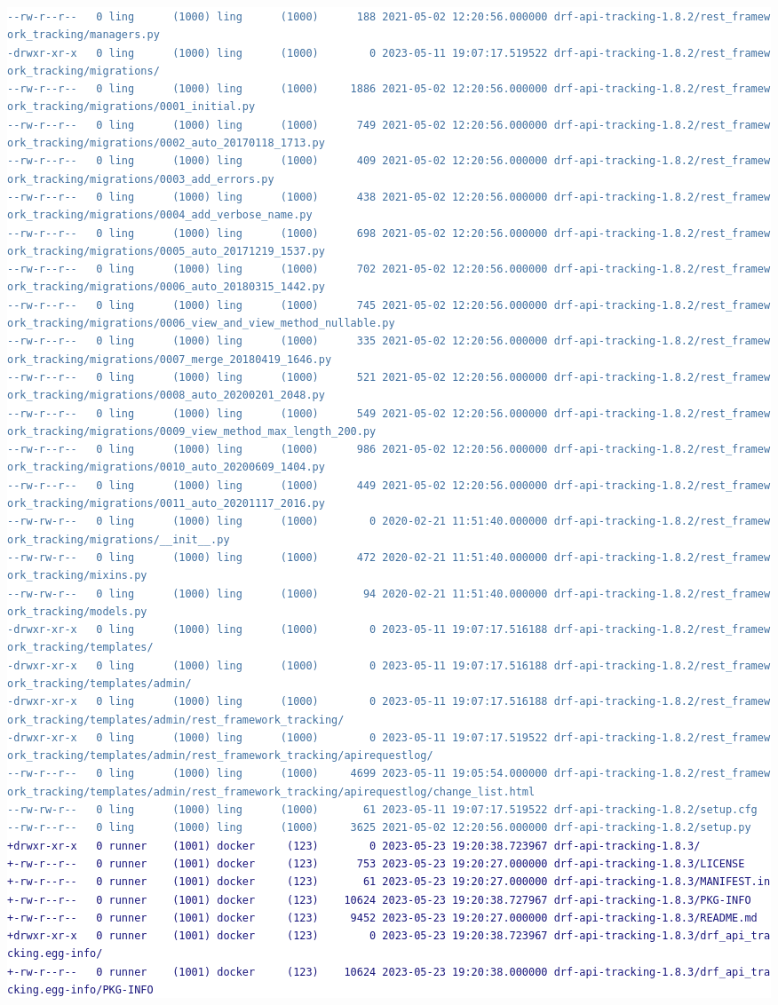 ```diff
--rw-r--r--   0 ling      (1000) ling      (1000)      188 2021-05-02 12:20:56.000000 drf-api-tracking-1.8.2/rest_framework_tracking/managers.py
-drwxr-xr-x   0 ling      (1000) ling      (1000)        0 2023-05-11 19:07:17.519522 drf-api-tracking-1.8.2/rest_framework_tracking/migrations/
--rw-r--r--   0 ling      (1000) ling      (1000)     1886 2021-05-02 12:20:56.000000 drf-api-tracking-1.8.2/rest_framework_tracking/migrations/0001_initial.py
--rw-r--r--   0 ling      (1000) ling      (1000)      749 2021-05-02 12:20:56.000000 drf-api-tracking-1.8.2/rest_framework_tracking/migrations/0002_auto_20170118_1713.py
--rw-r--r--   0 ling      (1000) ling      (1000)      409 2021-05-02 12:20:56.000000 drf-api-tracking-1.8.2/rest_framework_tracking/migrations/0003_add_errors.py
--rw-r--r--   0 ling      (1000) ling      (1000)      438 2021-05-02 12:20:56.000000 drf-api-tracking-1.8.2/rest_framework_tracking/migrations/0004_add_verbose_name.py
--rw-r--r--   0 ling      (1000) ling      (1000)      698 2021-05-02 12:20:56.000000 drf-api-tracking-1.8.2/rest_framework_tracking/migrations/0005_auto_20171219_1537.py
--rw-r--r--   0 ling      (1000) ling      (1000)      702 2021-05-02 12:20:56.000000 drf-api-tracking-1.8.2/rest_framework_tracking/migrations/0006_auto_20180315_1442.py
--rw-r--r--   0 ling      (1000) ling      (1000)      745 2021-05-02 12:20:56.000000 drf-api-tracking-1.8.2/rest_framework_tracking/migrations/0006_view_and_view_method_nullable.py
--rw-r--r--   0 ling      (1000) ling      (1000)      335 2021-05-02 12:20:56.000000 drf-api-tracking-1.8.2/rest_framework_tracking/migrations/0007_merge_20180419_1646.py
--rw-r--r--   0 ling      (1000) ling      (1000)      521 2021-05-02 12:20:56.000000 drf-api-tracking-1.8.2/rest_framework_tracking/migrations/0008_auto_20200201_2048.py
--rw-r--r--   0 ling      (1000) ling      (1000)      549 2021-05-02 12:20:56.000000 drf-api-tracking-1.8.2/rest_framework_tracking/migrations/0009_view_method_max_length_200.py
--rw-r--r--   0 ling      (1000) ling      (1000)      986 2021-05-02 12:20:56.000000 drf-api-tracking-1.8.2/rest_framework_tracking/migrations/0010_auto_20200609_1404.py
--rw-r--r--   0 ling      (1000) ling      (1000)      449 2021-05-02 12:20:56.000000 drf-api-tracking-1.8.2/rest_framework_tracking/migrations/0011_auto_20201117_2016.py
--rw-rw-r--   0 ling      (1000) ling      (1000)        0 2020-02-21 11:51:40.000000 drf-api-tracking-1.8.2/rest_framework_tracking/migrations/__init__.py
--rw-rw-r--   0 ling      (1000) ling      (1000)      472 2020-02-21 11:51:40.000000 drf-api-tracking-1.8.2/rest_framework_tracking/mixins.py
--rw-rw-r--   0 ling      (1000) ling      (1000)       94 2020-02-21 11:51:40.000000 drf-api-tracking-1.8.2/rest_framework_tracking/models.py
-drwxr-xr-x   0 ling      (1000) ling      (1000)        0 2023-05-11 19:07:17.516188 drf-api-tracking-1.8.2/rest_framework_tracking/templates/
-drwxr-xr-x   0 ling      (1000) ling      (1000)        0 2023-05-11 19:07:17.516188 drf-api-tracking-1.8.2/rest_framework_tracking/templates/admin/
-drwxr-xr-x   0 ling      (1000) ling      (1000)        0 2023-05-11 19:07:17.516188 drf-api-tracking-1.8.2/rest_framework_tracking/templates/admin/rest_framework_tracking/
-drwxr-xr-x   0 ling      (1000) ling      (1000)        0 2023-05-11 19:07:17.519522 drf-api-tracking-1.8.2/rest_framework_tracking/templates/admin/rest_framework_tracking/apirequestlog/
--rw-r--r--   0 ling      (1000) ling      (1000)     4699 2023-05-11 19:05:54.000000 drf-api-tracking-1.8.2/rest_framework_tracking/templates/admin/rest_framework_tracking/apirequestlog/change_list.html
--rw-rw-r--   0 ling      (1000) ling      (1000)       61 2023-05-11 19:07:17.519522 drf-api-tracking-1.8.2/setup.cfg
--rw-r--r--   0 ling      (1000) ling      (1000)     3625 2021-05-02 12:20:56.000000 drf-api-tracking-1.8.2/setup.py
+drwxr-xr-x   0 runner    (1001) docker     (123)        0 2023-05-23 19:20:38.723967 drf-api-tracking-1.8.3/
+-rw-r--r--   0 runner    (1001) docker     (123)      753 2023-05-23 19:20:27.000000 drf-api-tracking-1.8.3/LICENSE
+-rw-r--r--   0 runner    (1001) docker     (123)       61 2023-05-23 19:20:27.000000 drf-api-tracking-1.8.3/MANIFEST.in
+-rw-r--r--   0 runner    (1001) docker     (123)    10624 2023-05-23 19:20:38.727967 drf-api-tracking-1.8.3/PKG-INFO
+-rw-r--r--   0 runner    (1001) docker     (123)     9452 2023-05-23 19:20:27.000000 drf-api-tracking-1.8.3/README.md
+drwxr-xr-x   0 runner    (1001) docker     (123)        0 2023-05-23 19:20:38.723967 drf-api-tracking-1.8.3/drf_api_tracking.egg-info/
+-rw-r--r--   0 runner    (1001) docker     (123)    10624 2023-05-23 19:20:38.000000 drf-api-tracking-1.8.3/drf_api_tracking.egg-info/PKG-INFO
```